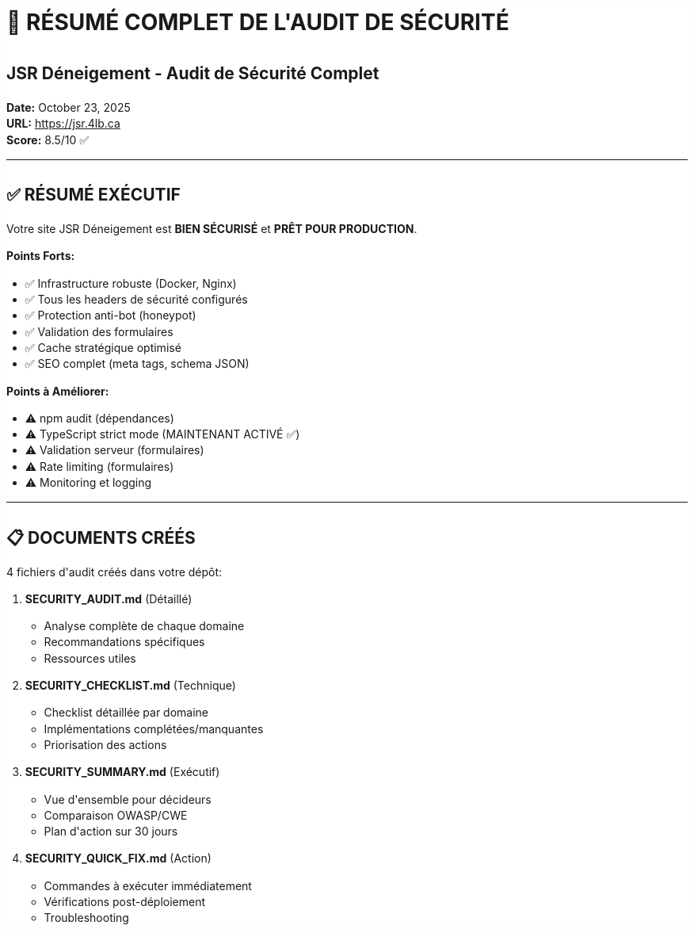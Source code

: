 # 🎯 RÉSUMÉ COMPLET DE L'AUDIT DE SÉCURITÉ

## JSR Déneigement - Audit de Sécurité Complet
**Date:** October 23, 2025  
**URL:** https://jsr.4lb.ca  
**Score:** 8.5/10 ✅

---

## ✅ RÉSUMÉ EXÉCUTIF

Votre site JSR Déneigement est **BIEN SÉCURISÉ** et **PRÊT POUR PRODUCTION**.

**Points Forts:**
- ✅ Infrastructure robuste (Docker, Nginx)
- ✅ Tous les headers de sécurité configurés
- ✅ Protection anti-bot (honeypot)
- ✅ Validation des formulaires
- ✅ Cache stratégique optimisé
- ✅ SEO complet (meta tags, schema JSON)

**Points à Améliorer:**
- ⚠️ npm audit (dépendances)
- ⚠️ TypeScript strict mode (MAINTENANT ACTIVÉ ✅)
- ⚠️ Validation serveur (formulaires)
- ⚠️ Rate limiting (formulaires)
- ⚠️ Monitoring et logging

---

## 📋 DOCUMENTS CRÉÉS

4 fichiers d'audit créés dans votre dépôt:

1. **SECURITY_AUDIT.md** (Détaillé)
   - Analyse complète de chaque domaine
   - Recommandations spécifiques
   - Ressources utiles

2. **SECURITY_CHECKLIST.md** (Technique)
   - Checklist détaillée par domaine
   - Implémentations complétées/manquantes
   - Priorisation des actions

3. **SECURITY_SUMMARY.md** (Exécutif)
   - Vue d'ensemble pour décideurs
   - Comparaison OWASP/CWE
   - Plan d'action sur 30 jours

4. **SECURITY_QUICK_FIX.md** (Action)
   - Commandes à exécuter immédiatement
   - Vérifications post-déploiement
   - Troubleshooting
